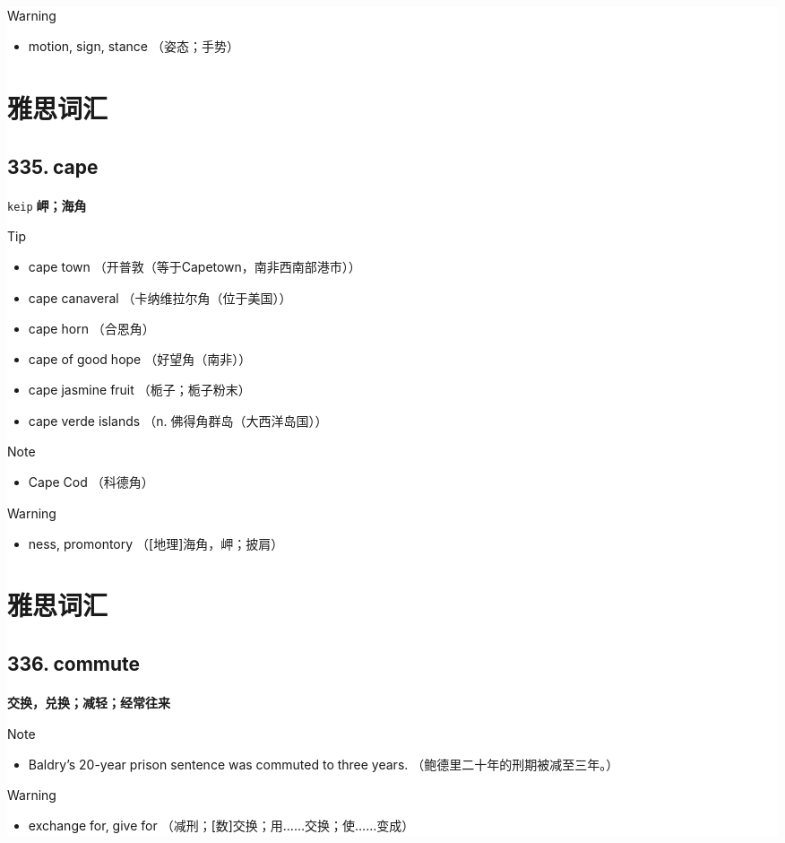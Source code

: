 > [!WARNING]
>
> - motion, sign, stance （姿态；手势）
>

# 雅思词汇

## 335. cape

`keip`  **岬；海角**

> [!TIP]
>
> - cape town （开普敦（等于Capetown，南非西南部港市））
>
> - cape canaveral （卡纳维拉尔角（位于美国））
>
> - cape horn （合恩角）
>
> - cape of good hope （好望角（南非））
>
> - cape jasmine fruit （栀子；栀子粉末）
>
> - cape verde islands （n. 佛得角群岛（大西洋岛国））
>

> [!NOTE]
>
> - Cape Cod （科德角）
>

> [!WARNING]
>
> - ness, promontory （[地理]海角，岬；披肩）
>

# 雅思词汇

## 336. commute

**交换，兑换；减轻；经常往来**

> [!NOTE]
>
> - Baldry’s 20-year prison sentence was commuted to three years. （鲍德里二十年的刑期被减至三年。）
>

> [!WARNING]
>
> - exchange for, give for （减刑；[数]交换；用……交换；使……变成）
>
